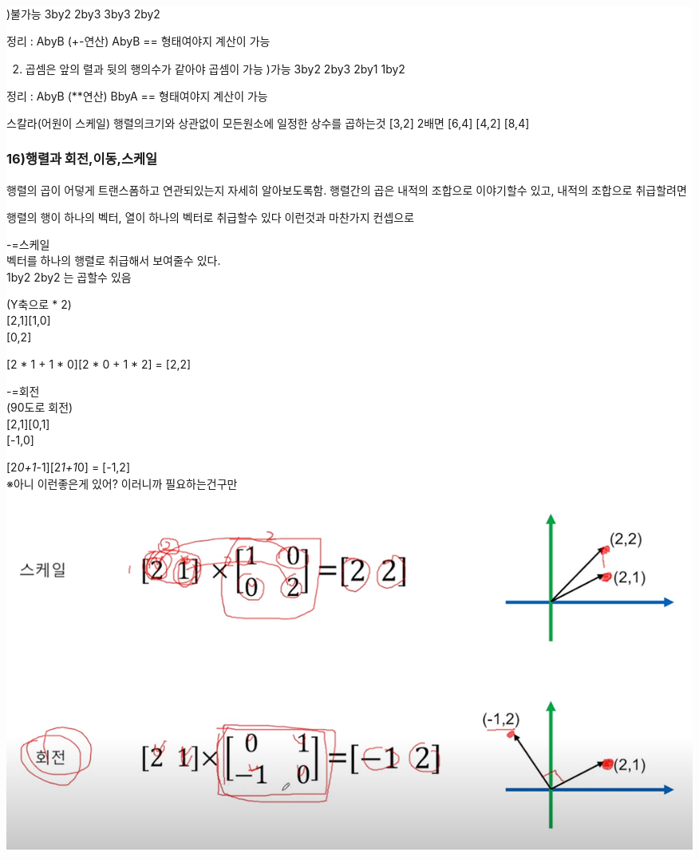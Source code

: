 )불가능
3by2 2by3
3by3 2by2

정리 : AbyB (+-연산) AbyB == 형태여야지 계산이 가능

2. 곱셈은 앞의 렬과 뒷의 행의수가 같아야 곱셈이 가능
)가능
3by2 2by3
2by1 1by2

정리 : AbyB (**연산) BbyA == 형태여야지 계산이 가능

스칼라(어원이 스케일)
행렬의크기와 상관없이 모든원소에 일정한 상수를 곱하는것
[3,2]  2배면  [6,4]
[4,2]         [8,4]


### 16)행렬과 회전,이동,스케일

행렬의 곱이 어덯게 트랜스폼하고 연관되있는지 자세히 알아보도록함.
행렬간의 곱은 내적의 조합으로 이야기할수 있고, 내적의 조합으로 취급할려면

행렬의 행이 하나의 벡터, 열이 하나의 벡터로 취급할수 있다
이런것과 마찬가지 컨셉으로 

-=스케일  
벡터를 하나의 행렬로 취급해서 보여줄수 있다.  
1by2 2by2 는 곱할수 있음  

(Y축으로 * 2)  
[2,1][1,0]  
     [0,2]  

[2 * 1 + 1 * 0][2 * 0 + 1 * 2] = [2,2]  

-=회전  
(90도로 회전)  
[2,1][0,1]  
     [-1,0]  

[2*0+1*-1][2*1+1*0] = [-1,2]  
※아니 이런좋은게 있어? 이러니까 필요하는건구만

![매트릭스의스케일회전](매트릭스의스케일회전.png)
